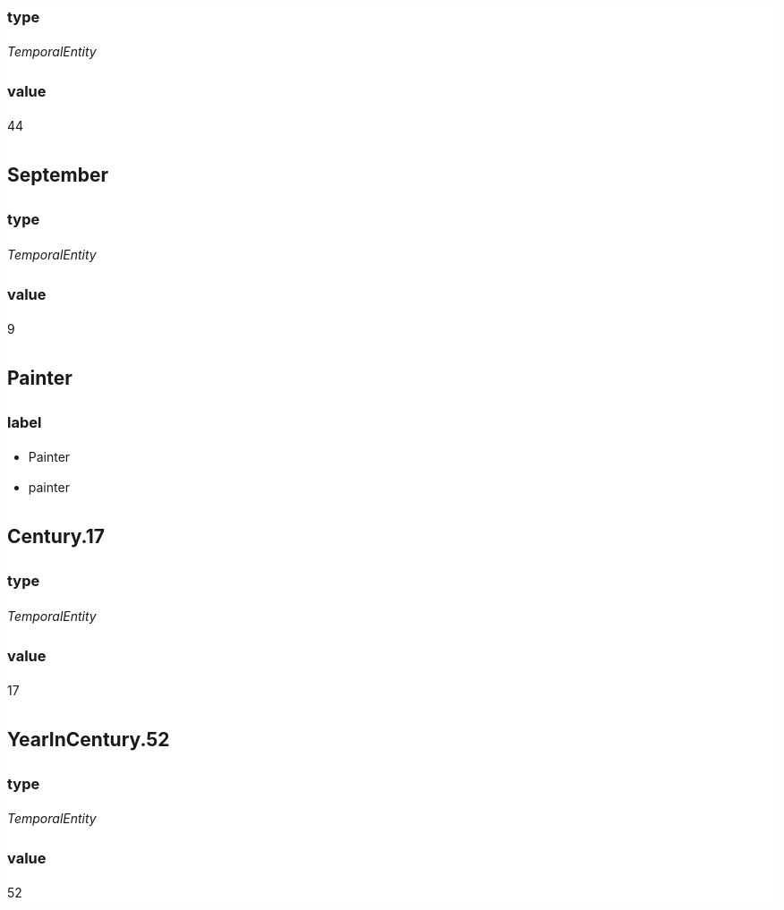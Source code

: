 ### type


*TemporalEntity*

### value


44

## September

### type


*TemporalEntity*

### value


9

## Painter

### label

 - Painter

 - painter

## Century.17

### type


*TemporalEntity*

### value


17

## YearInCentury.52

### type


*TemporalEntity*

### value


52
